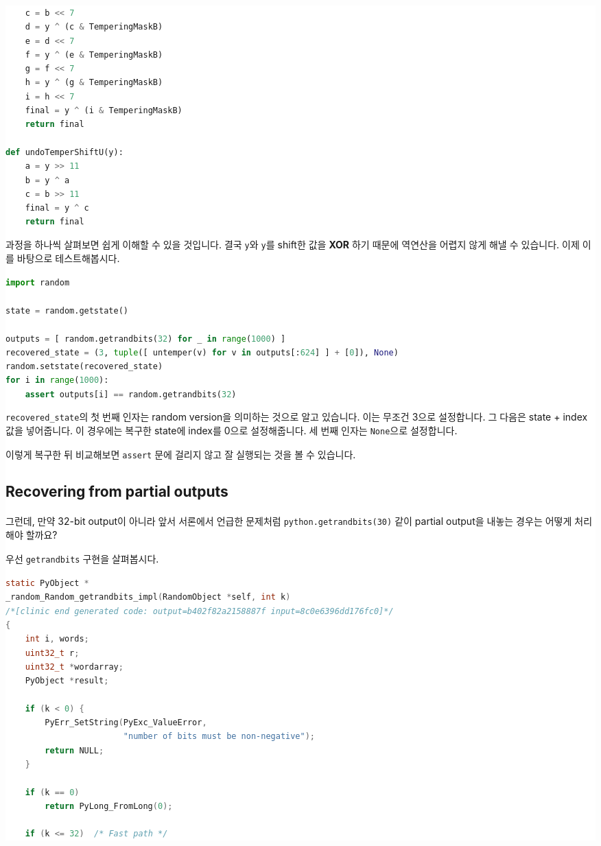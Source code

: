 ```python
    c = b << 7
    d = y ^ (c & TemperingMaskB)
    e = d << 7
    f = y ^ (e & TemperingMaskB)
    g = f << 7
    h = y ^ (g & TemperingMaskB)
    i = h << 7
    final = y ^ (i & TemperingMaskB)
    return final

def undoTemperShiftU(y):
    a = y >> 11
    b = y ^ a
    c = b >> 11
    final = y ^ c
    return final

```

과정을 하나씩 살펴보면 쉽게 이해할 수 있을 것입니다. 결국 `y`와 `y`를 shift한 값을 **XOR** 하기 때문에 역연산을 어렵지 않게 해낼 수 있습니다. 이제 이를 바탕으로 테스트해봅시다.

```python
import random

state = random.getstate()

outputs = [ random.getrandbits(32) for _ in range(1000) ]
recovered_state = (3, tuple([ untemper(v) for v in outputs[:624] ] + [0]), None)
random.setstate(recovered_state)
for i in range(1000):
    assert outputs[i] == random.getrandbits(32)
```

`recovered_state`의 첫 번째 인자는 random version을 의미하는 것으로 알고 있습니다. 이는 무조건 3으로 설정합니다. 그 다음은 state + index 값을 넣어줍니다. 이 경우에는 복구한 state에 index를 0으로 설정해줍니다. 세 번째 인자는 `None`으로 설정합니다.

이렇게 복구한 뒤 비교해보면 `assert` 문에 걸리지 않고 잘 실행되는 것을 볼 수 있습니다.

## Recovering from partial outputs

그런데, 만약 32-bit output이 아니라 앞서 서론에서 언급한 문제처럼 `python.getrandbits(30)` 같이 partial output을 내놓는 경우는 어떻게 처리해야 할까요?

우선 `getrandbits` 구현을 살펴봅시다.

```c
static PyObject *
_random_Random_getrandbits_impl(RandomObject *self, int k)
/*[clinic end generated code: output=b402f82a2158887f input=8c0e6396dd176fc0]*/
{
    int i, words;
    uint32_t r;
    uint32_t *wordarray;
    PyObject *result;

    if (k < 0) {
        PyErr_SetString(PyExc_ValueError,
                        "number of bits must be non-negative");
        return NULL;
    }

    if (k == 0)
        return PyLong_FromLong(0);

    if (k <= 32)  /* Fast path */
```